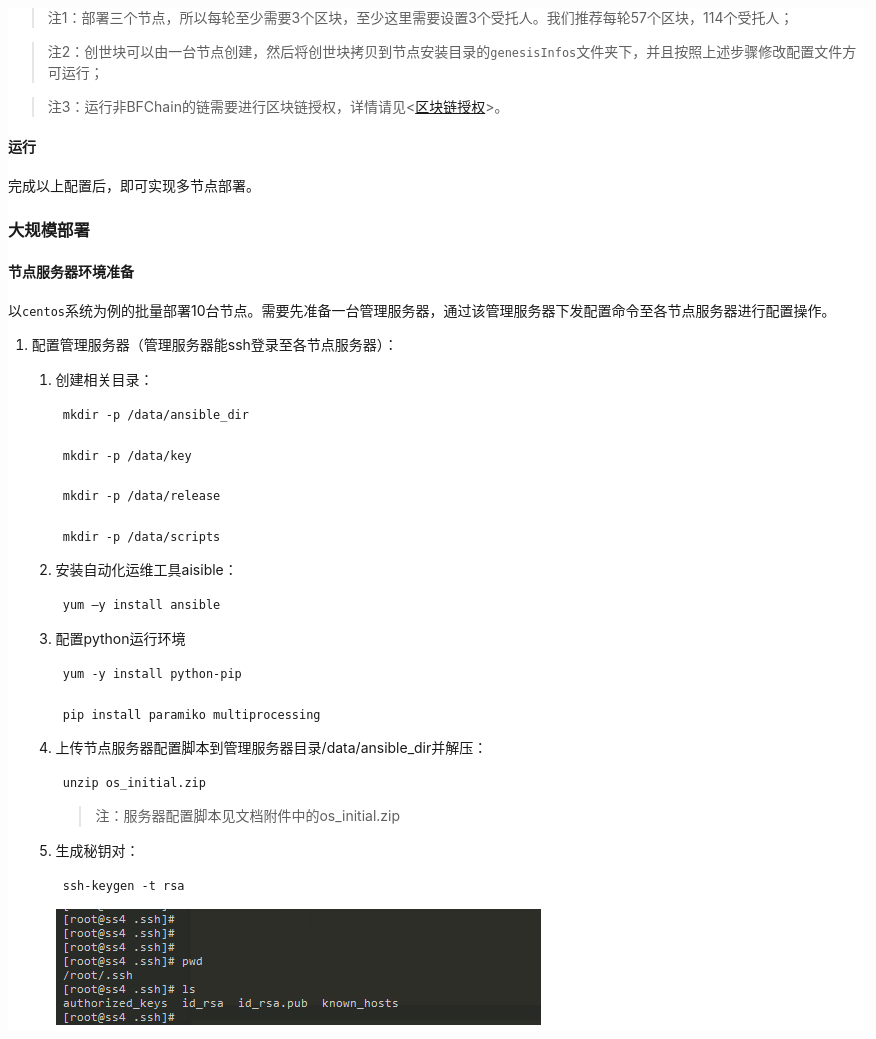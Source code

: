 > 注1：部署三个节点，所以每轮至少需要3个区块，至少这里需要设置3个受托人。我们推荐每轮57个区块，114个受托人；

> 注2：创世块可以由一台节点创建，然后将创世块拷贝到节点安装目录的`genesisInfos`文件夹下，并且按照上述步骤修改配置文件方可运行；

> 注3：运行非BFChain的链需要进行区块链授权，详情请见\<[区块链授权](#_区块链授权申请)\>。

#### 运行

完成以上配置后，即可实现多节点部署。

### 大规模部署

#### 节点服务器环境准备

以`centos`系统为例的批量部署10台节点。需要先准备一台管理服务器，通过该管理服务器下发配置命令至各节点服务器进行配置操作。

1. 配置管理服务器（管理服务器能ssh登录至各节点服务器）：
   
   1. 创建相关目录：
      
      ```shell
       mkdir -p /data/ansible_dir
      
       mkdir -p /data/key
      
       mkdir -p /data/release
      
       mkdir -p /data/scripts
      ```
   
   2. 安装自动化运维工具aisible：
      ```shell
       yum –y install ansible
      ```
   
   3. 配置python运行环境
      ```shell
       yum -y install python-pip
      
       pip install paramiko multiprocessing
      ```
   
   4. 上传节点服务器配置脚本到管理服务器目录/data/ansible_dir并解压：
      ```shell
       unzip os_initial.zip
      ```
      
      > 注：服务器配置脚本见文档附件中的os_initial.zip
   
   5. 生成秘钥对：
      ```shell
       ssh-keygen -t rsa
      ```
      
      ![](./media/870559d372ca4275eeddc2dbe12f4cc9.png)
   
